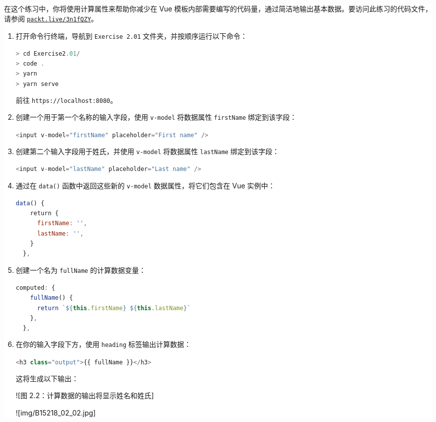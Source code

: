 在这个练习中，你将使用计算属性来帮助你减少在 Vue 模板内部需要编写的代码量，通过简洁地输出基本数据。要访问此练习的代码文件，请参阅 [`packt.live/3n1fQZY`](https://packt.live/3n1fQZY)。

1.  打开命令行终端，导航到 `Exercise 2.01` 文件夹，并按顺序运行以下命令：

    ```js
    > cd Exercise2.01/
    > code .
    > yarn
    > yarn serve
    ```

    前往 `https://localhost:8080`。

1.  创建一个用于第一个名称的输入字段，使用 `v-model` 将数据属性 `firstName` 绑定到该字段：

    ```js
    <input v-model="firstName" placeholder="First name" />
    ```

1.  创建第二个输入字段用于姓氏，并使用 `v-model` 将数据属性 `lastName` 绑定到该字段：

    ```js
    <input v-model="lastName" placeholder="Last name" />
    ```

1.  通过在 `data()` 函数中返回这些新的 `v-model` 数据属性，将它们包含在 Vue 实例中：

    ```js
    data() {
        return {
          firstName: '',
          lastName: '',
        }
      },
    ```

1.  创建一个名为 `fullName` 的计算数据变量：

    ```js
    computed: {
        fullName() {
          return `${this.firstName} ${this.lastName}`
        },
      },
    ```

1.  在你的输入字段下方，使用 `heading` 标签输出计算数据：

    ```js
    <h3 class="output">{{ fullName }}</h3>
    ```

    这将生成以下输出：

    ![图 2.2：计算数据的输出将显示姓名和姓氏]

    ![img/B15218_02_02.jpg]
